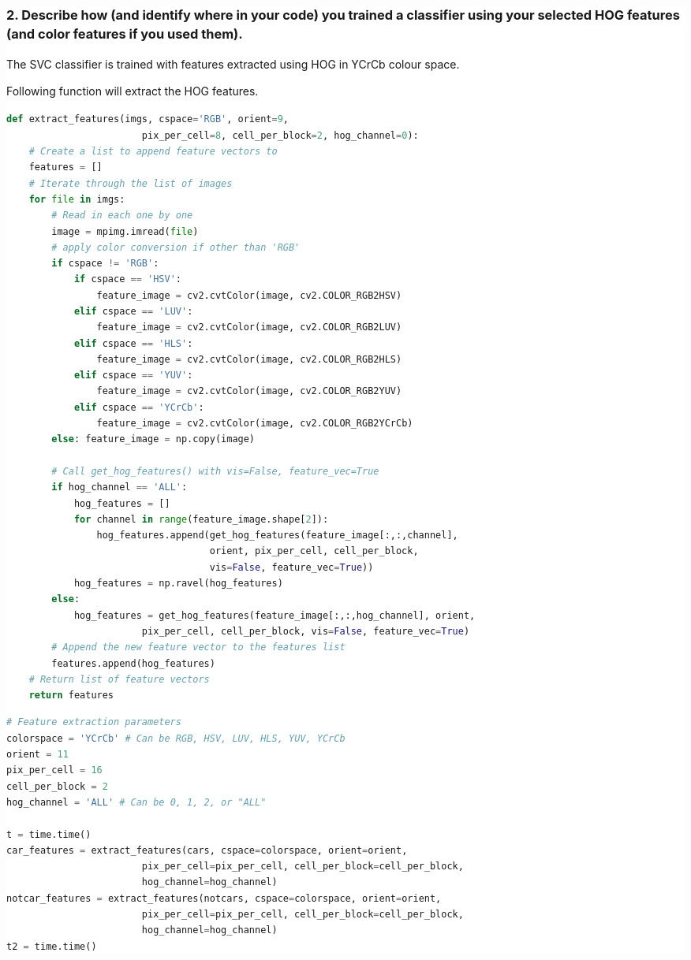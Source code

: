 ### 2. Describe how (and identify where in your code) you trained a classifier using your selected HOG features (and color features if you used them).

The SVC classifier is trained with features extracted using HOG in YCrCb colour space.

Following function will extract the HOG features.


```python
def extract_features(imgs, cspace='RGB', orient=9, 
                        pix_per_cell=8, cell_per_block=2, hog_channel=0):
    # Create a list to append feature vectors to
    features = []
    # Iterate through the list of images
    for file in imgs:
        # Read in each one by one
        image = mpimg.imread(file)
        # apply color conversion if other than 'RGB'
        if cspace != 'RGB':
            if cspace == 'HSV':
                feature_image = cv2.cvtColor(image, cv2.COLOR_RGB2HSV)
            elif cspace == 'LUV':
                feature_image = cv2.cvtColor(image, cv2.COLOR_RGB2LUV)
            elif cspace == 'HLS':
                feature_image = cv2.cvtColor(image, cv2.COLOR_RGB2HLS)
            elif cspace == 'YUV':
                feature_image = cv2.cvtColor(image, cv2.COLOR_RGB2YUV)
            elif cspace == 'YCrCb':
                feature_image = cv2.cvtColor(image, cv2.COLOR_RGB2YCrCb)
        else: feature_image = np.copy(image)      

        # Call get_hog_features() with vis=False, feature_vec=True
        if hog_channel == 'ALL':
            hog_features = []
            for channel in range(feature_image.shape[2]):
                hog_features.append(get_hog_features(feature_image[:,:,channel], 
                                    orient, pix_per_cell, cell_per_block, 
                                    vis=False, feature_vec=True))
            hog_features = np.ravel(hog_features)        
        else:
            hog_features = get_hog_features(feature_image[:,:,hog_channel], orient, 
                        pix_per_cell, cell_per_block, vis=False, feature_vec=True)
        # Append the new feature vector to the features list
        features.append(hog_features)
    # Return list of feature vectors
    return features
```


```python
# Feature extraction parameters
colorspace = 'YCrCb' # Can be RGB, HSV, LUV, HLS, YUV, YCrCb
orient = 11
pix_per_cell = 16
cell_per_block = 2
hog_channel = 'ALL' # Can be 0, 1, 2, or "ALL"

t = time.time()
car_features = extract_features(cars, cspace=colorspace, orient=orient, 
                        pix_per_cell=pix_per_cell, cell_per_block=cell_per_block, 
                        hog_channel=hog_channel)
notcar_features = extract_features(notcars, cspace=colorspace, orient=orient, 
                        pix_per_cell=pix_per_cell, cell_per_block=cell_per_block, 
                        hog_channel=hog_channel)
t2 = time.time()
```